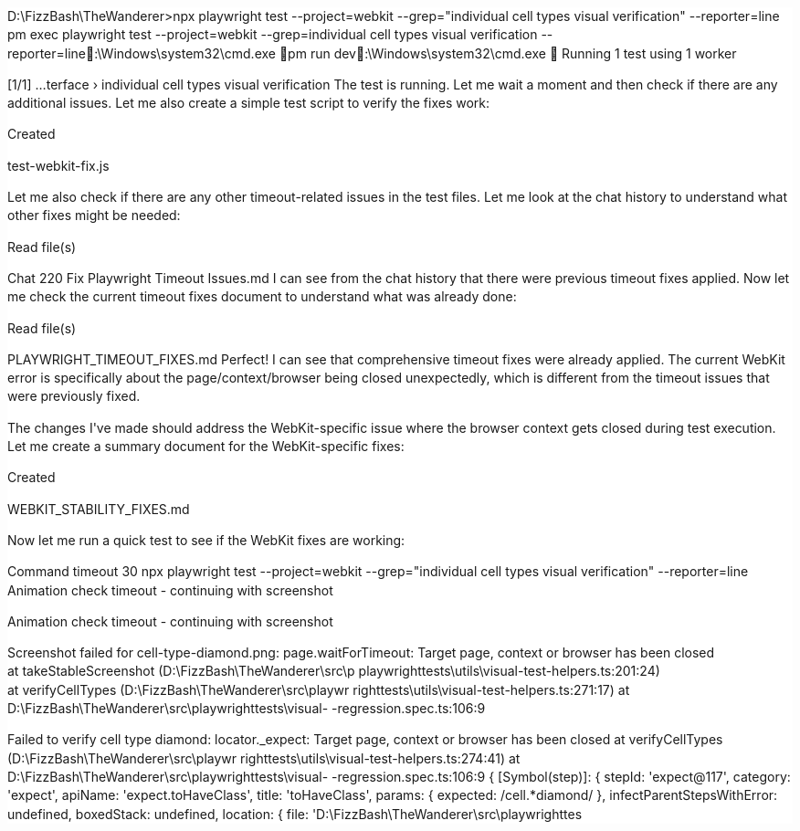 D:\FizzBash\TheWanderer>npx playwright test --project=webkit --grep="individual cell types visual verification" --reporter=line
pm exec playwright test --project=webkit --grep=individual cell types visual verification --reporter=line:\Windows\system32\cmd.exe pm run dev:\Windows\system32\cmd.exe 
Running 1 test using 1 worker

[1/1] …terface › individual cell types visual verification
The test is running. Let me wait a moment and then check if there are any additional issues. Let me also create a simple test script to verify the fixes work:

Created

test-webkit-fix.js


Let me also check if there are any other timeout-related issues in the test files. Let me look at the chat history to understand what other fixes might be needed:

Read file(s)

Chat 220 Fix Playwright Timeout Issues.md
I can see from the chat history that there were previous timeout fixes applied. Now let me check the current timeout fixes document to understand what was already done:

Read file(s)

PLAYWRIGHT_TIMEOUT_FIXES.md
Perfect! I can see that comprehensive timeout fixes were already applied. The current WebKit error is specifically about the page/context/browser being closed unexpectedly, which is different from the timeout issues that were previously fixed.

The changes I've made should address the WebKit-specific issue where the browser context gets closed during test execution. Let me create a summary document for the WebKit-specific fixes:

Created

WEBKIT_STABILITY_FIXES.md


Now let me run a quick test to see if the WebKit fixes are working:

Command
timeout 30 npx playwright test --project=webkit --grep="individual cell types visual verification" --reporter=line
Animation check timeout - continuing with screenshot      

Animation check timeout - continuing with screenshot      

Screenshot failed for cell-type-diamond.png: page.waitForTimeout: Target page, context or browser has been closed   
    at takeStableScreenshot (D:\FizzBash\TheWanderer\src\p
playwrighttests\utils\visual-test-helpers.ts:201:24)       
    at verifyCellTypes (D:\FizzBash\TheWanderer\src\playwr
righttests\utils\visual-test-helpers.ts:271:17)
    at D:\FizzBash\TheWanderer\src\playwrighttests\visual-
-regression.spec.ts:106:9

Failed to verify cell type diamond: locator._expect: Target page, context or browser has been closed
    at verifyCellTypes (D:\FizzBash\TheWanderer\src\playwr
righttests\utils\visual-test-helpers.ts:274:41)
    at D:\FizzBash\TheWanderer\src\playwrighttests\visual-
-regression.spec.ts:106:9 {
  [Symbol(step)]: {
    stepId: 'expect@117',
    category: 'expect',
    apiName: 'expect.toHaveClass',
    title: 'toHaveClass',
    params: { expected: /cell.*diamond/ },
    infectParentStepsWithError: undefined,
    boxedStack: undefined,
    location: {
      file: 'D:\\FizzBash\\TheWanderer\\src\\playwrighttes